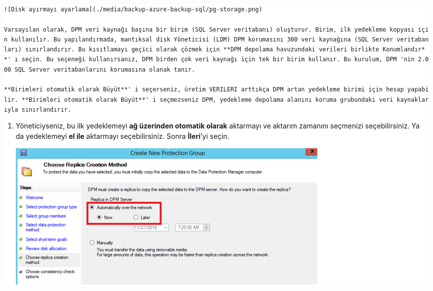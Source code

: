     ![Disk ayırmayı ayarlama](./media/backup-azure-backup-sql/pg-storage.png)

    Varsayılan olarak, DPM veri kaynağı başına bir birim (SQL Server veritabanı) oluşturur. Birim, ilk yedekleme kopyası için kullanılır. Bu yapılandırmada, mantıksal disk Yöneticisi (LDM) DPM korumasını 300 veri kaynağına (SQL Server veritabanları) sınırlandırır. Bu kısıtlamayı geçici olarak çözmek için **DPM depolama havuzundaki verileri birlikte Konumlandır**' ı seçin. Bu seçeneği kullanırsanız, DPM birden çok veri kaynağı için tek bir birim kullanır. Bu kurulum, DPM 'nin 2.000 SQL Server veritabanlarını korumasına olanak tanır.

    **Birimleri otomatik olarak Büyüt**' i seçerseniz, üretim VERILERI arttıkça DPM artan yedekleme birimi için hesap yapabilir. **Birimleri otomatik olarak Büyüt**' i seçmezseniz DPM, yedekleme depolama alanını koruma grubundaki veri kaynaklarıyla sınırlandırır.

1. Yöneticiyseniz, bu ilk yedeklemeyi **ağ üzerinden otomatik olarak** aktarmayı ve aktarım zamanını seçmenizi seçebilirsiniz. Ya da yedeklemeyi **el ile** aktarmayı seçebilirsiniz. Sonra **İleri**’yi seçin.

    ![Çoğaltma oluşturma yöntemi seçin](./media/backup-azure-backup-sql/pg-manual.png)